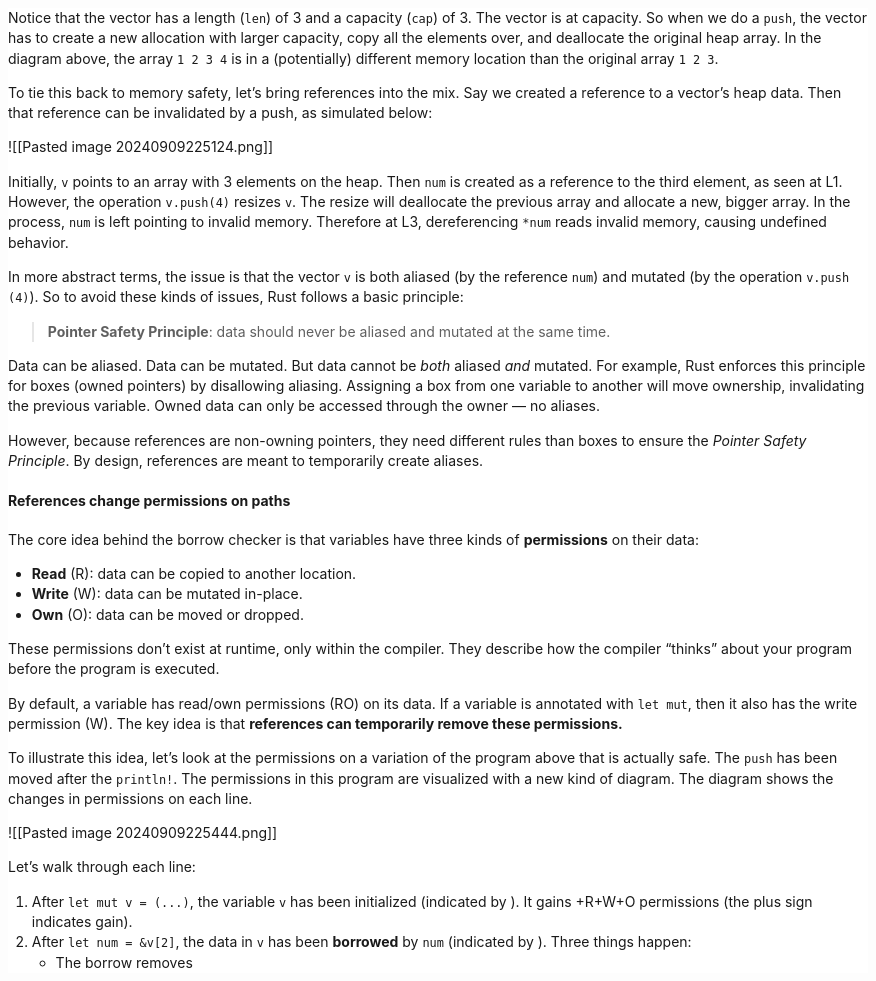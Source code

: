 Notice that the vector has a length (`len`) of 3 and a capacity (`cap`) of 3. The vector is at capacity. So when we do a `push`, the vector has to create a new allocation with larger capacity, copy all the elements over, and deallocate the original heap array. In the diagram above, the array `1 2 3 4` is in a (potentially) different memory location than the original array `1 2 3`.

To tie this back to memory safety, let’s bring references into the mix. Say we created a reference to a vector’s heap data. Then that reference can be invalidated by a push, as simulated below:

![[Pasted image 20240909225124.png]]

Initially, `v` points to an array with 3 elements on the heap. Then `num` is created as a reference to the third element, as seen at L1. However, the operation `v.push(4)` resizes `v`. The resize will deallocate the previous array and allocate a new, bigger array. In the process, `num` is left pointing to invalid memory. Therefore at L3, dereferencing `*num` reads invalid memory, causing undefined behavior.

In more abstract terms, the issue is that the vector `v` is both aliased (by the reference `num`) and mutated (by the operation `v.push(4)`). So to avoid these kinds of issues, Rust follows a basic principle:

> **Pointer Safety Principle**: data should never be aliased and mutated at the same time.

Data can be aliased. Data can be mutated. But data cannot be _both_ aliased _and_ mutated. For example, Rust enforces this principle for boxes (owned pointers) by disallowing aliasing. Assigning a box from one variable to another will move ownership, invalidating the previous variable. Owned data can only be accessed through the owner — no aliases.

However, because references are non-owning pointers, they need different rules than boxes to ensure the _Pointer Safety Principle_. By design, references are meant to temporarily create aliases.
#### References change permissions on paths
The core idea behind the borrow checker is that variables have three kinds of **permissions** on their data:

- **Read** (R): data can be copied to another location.
- **Write** (W): data can be mutated in-place.
- **Own** (O): data can be moved or dropped.

These permissions don’t exist at runtime, only within the compiler. They describe how the compiler “thinks” about your program before the program is executed.

By default, a variable has read/own permissions (RO) on its data. If a variable is annotated with `let mut`, then it also has the write permission (W). The key idea is that **references can temporarily remove these permissions.**

To illustrate this idea, let’s look at the permissions on a variation of the program above that is actually safe. The `push` has been moved after the `println!`. The permissions in this program are visualized with a new kind of diagram. The diagram shows the changes in permissions on each line.

![[Pasted image 20240909225444.png]]

Let’s walk through each line:

1. After `let mut v = (...)`, the variable `v` has been initialized (indicated by ). It gains +R+W+O permissions (the plus sign indicates gain).
2. After `let num = &v[2]`, the data in `v` has been **borrowed** by `num` (indicated by ). Three things happen:
    - The borrow removes 
        